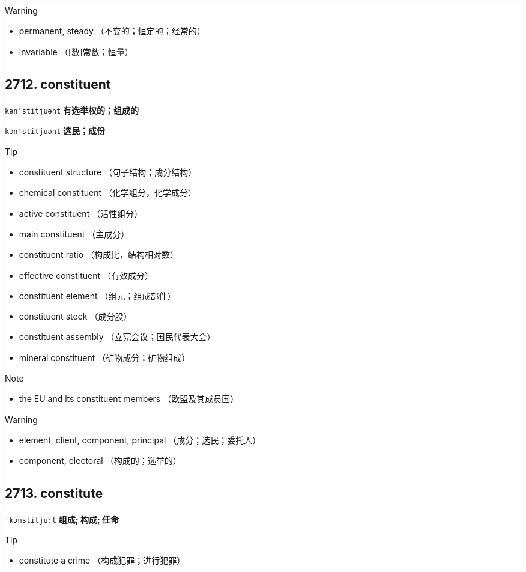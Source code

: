 > [!WARNING]
>
> - permanent, steady （不变的；恒定的；经常的）
>
> - invariable （[数]常数；恒量）
>

## 2712. constituent

`kən'stitjuənt`  **有选举权的；组成的**

`kən'stitjuənt`  **选民；成份**

> [!TIP]
>
> - constituent structure （句子结构；成分结构）
>
> - chemical constituent （化学组分，化学成分）
>
> - active constituent （活性组分）
>
> - main constituent （主成分）
>
> - constituent ratio （构成比，结构相对数）
>
> - effective constituent （有效成分）
>
> - constituent element （组元；组成部件）
>
> - constituent stock （成分股）
>
> - constituent assembly （立宪会议；国民代表大会）
>
> - mineral constituent （矿物成分；矿物组成）
>

> [!NOTE]
>
> - the EU and its constituent members （欧盟及其成员国）
>

> [!WARNING]
>
> - element, client, component, principal （成分；选民；委托人）
>
> - component, electoral （构成的；选举的）
>

## 2713. constitute

`'kɔnstitju:t`  **组成; 构成; 任命**

> [!TIP]
>
> - constitute a crime （构成犯罪；进行犯罪）
>
